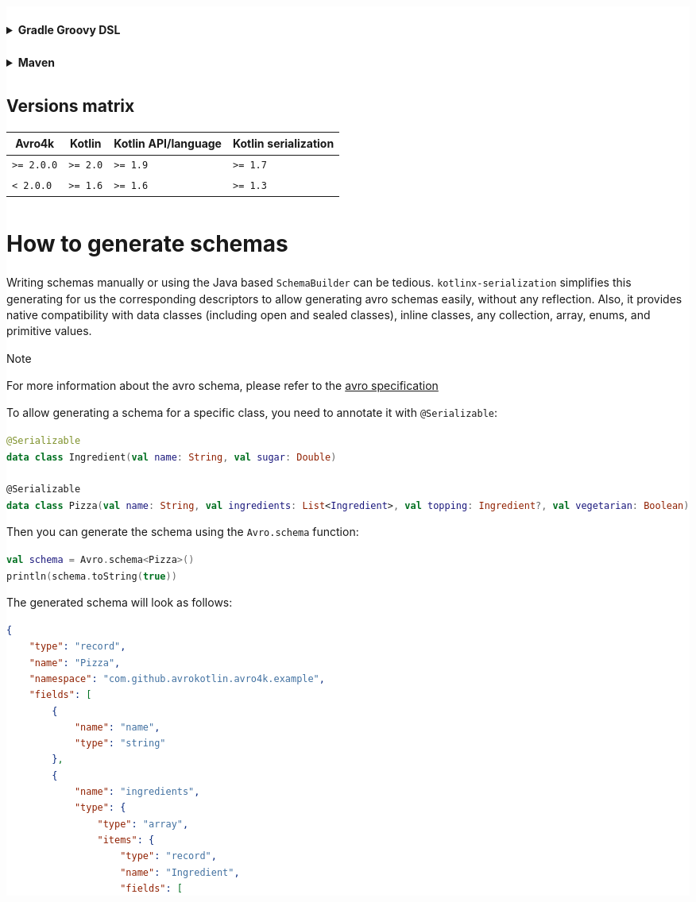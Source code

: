 </details>

<br>

<details><summary><b>Gradle Groovy DSL</b></summary></details>

<br>

<details><summary><b>Maven</b></summary></details>

## Versions matrix

| Avro4k     | Kotlin   | Kotlin API/language | Kotlin serialization |
|------------|----------|---------------------|----------------------|
| `>= 2.0.0` | `>= 2.0` | `>= 1.9`            | `>= 1.7`             |
| `< 2.0.0`  | `>= 1.6` | `>= 1.6`            | `>= 1.3`             |

# How to generate schemas

Writing schemas manually or using the Java based `SchemaBuilder` can be tedious.
`kotlinx-serialization` simplifies this generating for us the corresponding descriptors to allow generating avro schemas easily, without any reflection.
Also, it provides native compatibility with data classes (including open and sealed classes), inline classes, any collection, array, enums, and primitive values.

> [!NOTE]
> For more information about the avro schema, please refer to the [avro specification](https://avro.apache.org/docs/1.11.3/specification/)

To allow generating a schema for a specific class, you need to annotate it with `@Serializable`:

```kotlin
@Serializable
data class Ingredient(val name: String, val sugar: Double)

@Serializable
data class Pizza(val name: String, val ingredients: List<Ingredient>, val topping: Ingredient?, val vegetarian: Boolean)
```

Then you can generate the schema using the `Avro.schema` function:

```kotlin
val schema = Avro.schema<Pizza>()
println(schema.toString(true))
```

The generated schema will look as follows:

```json
{
    "type": "record",
    "name": "Pizza",
    "namespace": "com.github.avrokotlin.avro4k.example",
    "fields": [
        {
            "name": "name",
            "type": "string"
        },
        {
            "name": "ingredients",
            "type": {
                "type": "array",
                "items": {
                    "type": "record",
                    "name": "Ingredient",
                    "fields": [
```